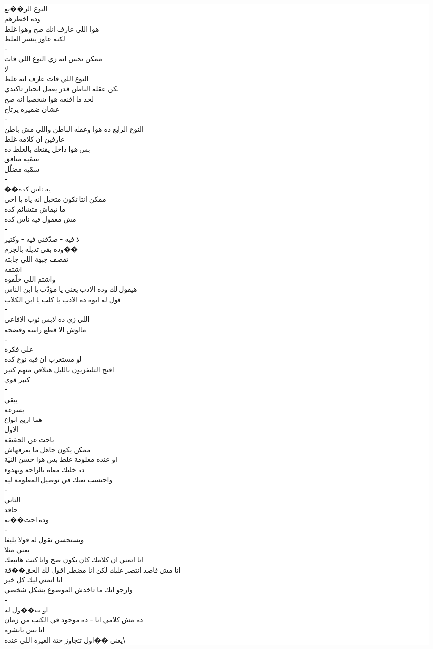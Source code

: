 النوع الر��بع\
وده اخطرهم\
هوا اللي عارف انك صح وهوا غلط\
لكنه عاوز ينشر الغلط\
-\
ممكن تحس انه زي النوع اللي فات\
لا\
النوع اللي فات عارف انه غلط\
لكن عقله الباطن قدر يعمل انحياز تاكيدي\
لحد ما اقنعه هوا شخصيا انه صح\
عشان ضميره يرتاح\
-\
النوع الرابع ده هوا وعقله الباطن واللي مش باطن\
عارفين ان كلامه غلط\
بس هوا داخل يقنعك بالغلط ده\
سمّيه منافق\
سمّيه مضلّل\
-\
��يه ناس كده\
ممكن انتا تكون متخيل انه ياه يا اخي\
ما تبقاش متشائم كده\
مش معقول فيه ناس كده\
-\
لا فيه - صدّقني فيه - وكتير\
وده بقي تديله بالجزم��\
تقصف جبهة اللي جابته\
اشتمه\
واشتم اللي خلّفوه\
هيقول لك وده الادب يعني يا مؤدّب يا ابن الناس\
قول له ايوه ده الادب يا كلب يا ابن الكلاب\
-\
اللي زي ده لابس ثوب الافاعي\
مالوش الا قطع راسه وفضحه\
-\
علي فكرة\
لو مستغرب ان فيه نوع كده\
افتح التليفزيون بالليل هتلاقي منهم كتير\
كتير قوي\
-\
يبقي\
بسرعة\
هما اربع انواع\
الاول\
باحث عن الحقيقة\
ممكن يكون جاهل ما يعرفهاش\
او عنده معلومة غلط بس هوا حسن النيّة\
ده خليك معاه بالراحة وبهدوء\
واحتسب تعبك في توصيل المعلومة ليه\
-\
الثاني\
حاقد\
وده اجت��به\
-\
ويستحسن تقول له قولا بليغا\
يعني مثلا\
انا اتمني ان كلامك كان يكون صح وانا كنت هاتبعك\
انا مش قاصد انتصر عليك لكن انا مضطر اقول لك الحق��قة\
انا اتمني ليك كل خير\
وارجو انك ما تاخدش الموضوع بشكل شخصي\
-\
او ت��ول له\
ده مش كلامي انا - ده موجود في الكتب من زمان\
انا بس بانشره\
يعني ��اول تتجاوز حتة الغيرة اللي عنده\